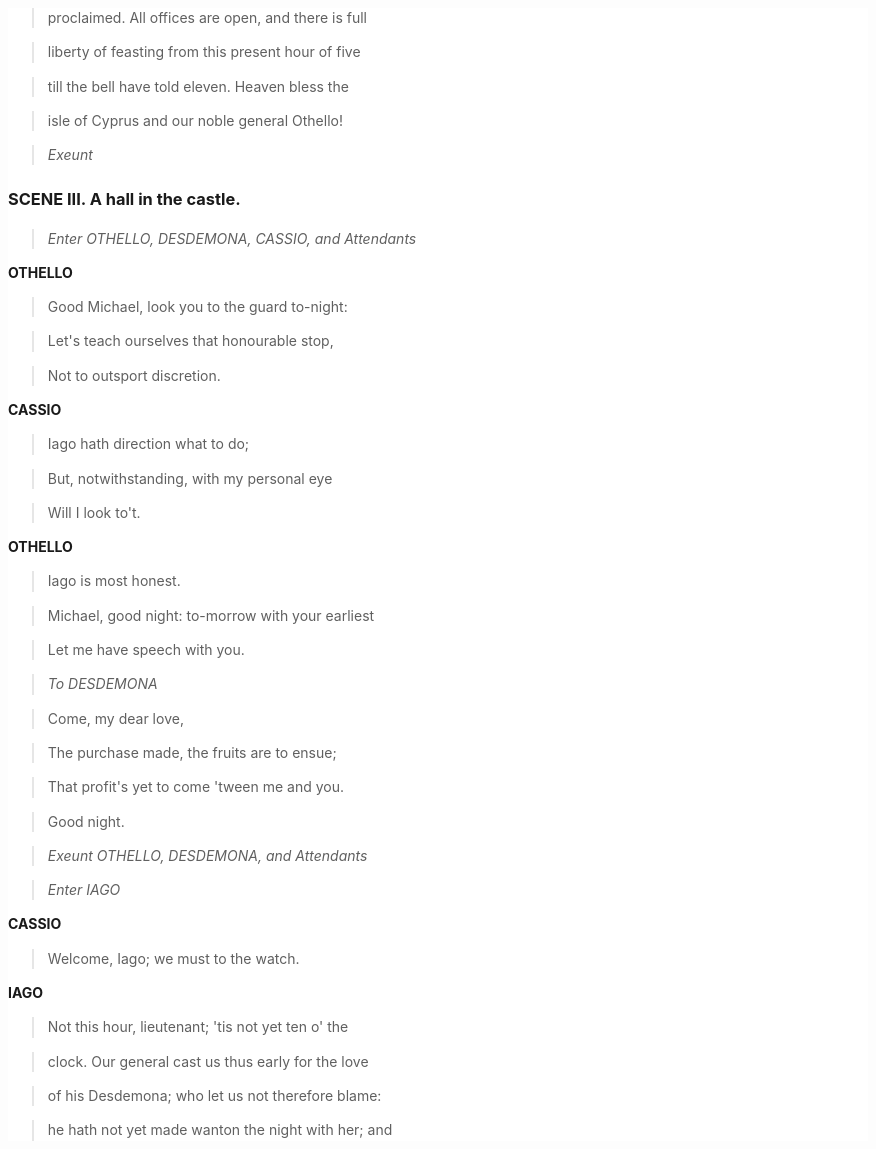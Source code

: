 > proclaimed. All offices are open, and there is full

> liberty of feasting from this present hour of five

> till the bell have told eleven. Heaven bless the

> isle of Cyprus and our noble general Othello!

> *Exeunt*

### SCENE III. A hall in the castle.

> *Enter OTHELLO, DESDEMONA, CASSIO, and Attendants*

**OTHELLO**

> Good Michael, look you to the guard to-night:

> Let's teach ourselves that honourable stop,

> Not to outsport discretion.

**CASSIO**

> Iago hath direction what to do;

> But, notwithstanding, with my personal eye

> Will I look to't.

**OTHELLO**

> Iago is most honest.

> Michael, good night: to-morrow with your earliest

> Let me have speech with you.

> *To DESDEMONA*

> Come, my dear love,

> The purchase made, the fruits are to ensue;

> That profit's yet to come 'tween me and you.

> Good night.

> *Exeunt OTHELLO, DESDEMONA, and Attendants*

> *Enter IAGO*

**CASSIO**

> Welcome, Iago; we must to the watch.

**IAGO**

> Not this hour, lieutenant; 'tis not yet ten o' the

> clock. Our general cast us thus early for the love

> of his Desdemona; who let us not therefore blame:

> he hath not yet made wanton the night with her; and
